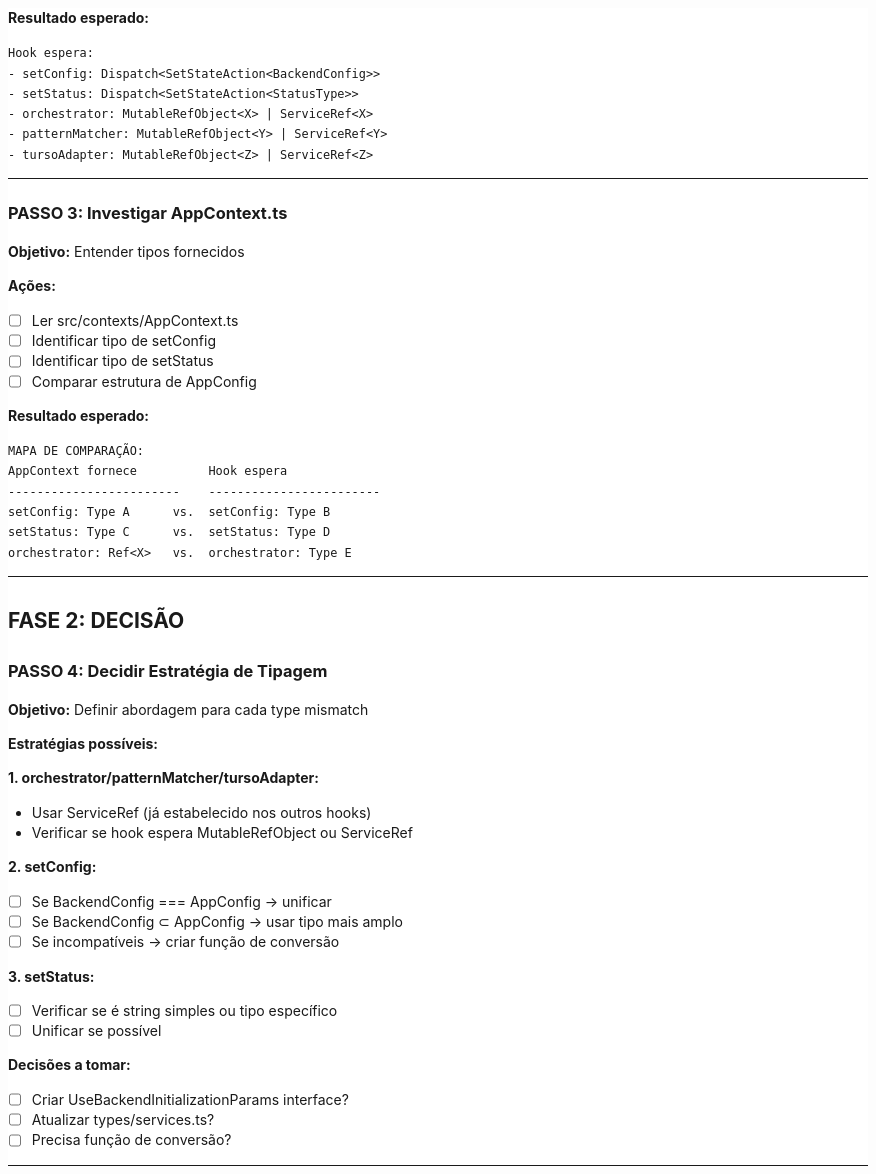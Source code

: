 **Resultado esperado:**
```
Hook espera:
- setConfig: Dispatch<SetStateAction<BackendConfig>>
- setStatus: Dispatch<SetStateAction<StatusType>>
- orchestrator: MutableRefObject<X> | ServiceRef<X>
- patternMatcher: MutableRefObject<Y> | ServiceRef<Y>
- tursoAdapter: MutableRefObject<Z> | ServiceRef<Z>
```

---

### PASSO 3: Investigar AppContext.ts
**Objetivo:** Entender tipos fornecidos

**Ações:**
- [ ] Ler src/contexts/AppContext.ts
- [ ] Identificar tipo de setConfig
- [ ] Identificar tipo de setStatus
- [ ] Comparar estrutura de AppConfig

**Resultado esperado:**
```
MAPA DE COMPARAÇÃO:
AppContext fornece          Hook espera
------------------------    ------------------------
setConfig: Type A      vs.  setConfig: Type B
setStatus: Type C      vs.  setStatus: Type D
orchestrator: Ref<X>   vs.  orchestrator: Type E
```

---

## FASE 2: DECISÃO

### PASSO 4: Decidir Estratégia de Tipagem
**Objetivo:** Definir abordagem para cada type mismatch

**Estratégias possíveis:**

**1. orchestrator/patternMatcher/tursoAdapter:**
- Usar ServiceRef<T> (já estabelecido nos outros hooks)
- Verificar se hook espera MutableRefObject ou ServiceRef

**2. setConfig:**
- [ ] Se BackendConfig === AppConfig → unificar
- [ ] Se BackendConfig ⊂ AppConfig → usar tipo mais amplo
- [ ] Se incompatíveis → criar função de conversão

**3. setStatus:**
- [ ] Verificar se é string simples ou tipo específico
- [ ] Unificar se possível

**Decisões a tomar:**
- [ ] Criar UseBackendInitializationParams interface?
- [ ] Atualizar types/services.ts?
- [ ] Precisa função de conversão?

---
